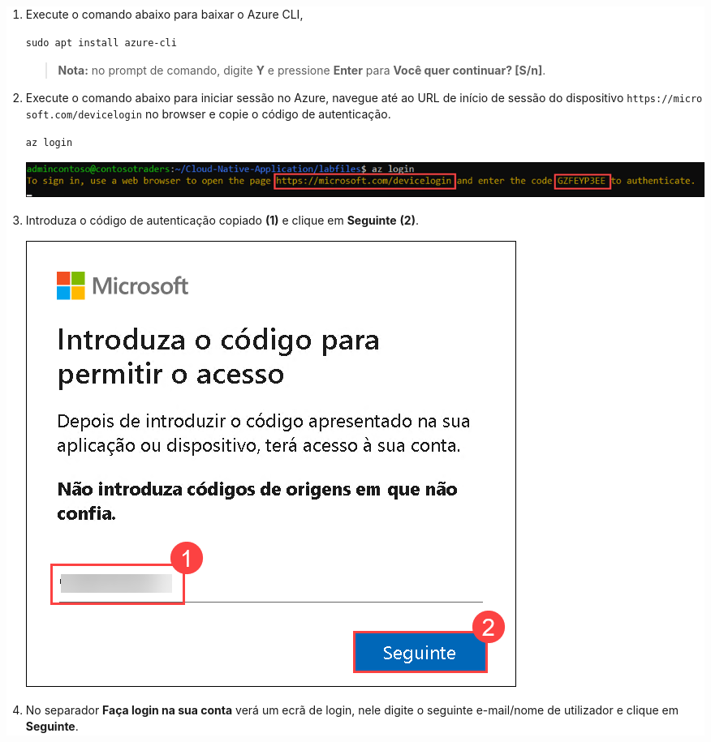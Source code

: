 1. Execute o comando abaixo para baixar o Azure CLI,

   ```
   sudo apt install azure-cli
   ```

   >**Nota:** no prompt de comando, digite **Y** e pressione **Enter** para **Você quer continuar? [S/n]**.

1. Execute o comando abaixo para iniciar sessão no Azure, navegue até ao URL de início de sessão do dispositivo `https://microsoft.com/devicelogin` no browser e copie o código de autenticação.

    ```
    az login
    ```

   ![](../media/azlogin-0608.png)

1. Introduza o código de autenticação copiado **(1)** e clique em **Seguinte** **(2)**.

   ![](../media/cn-1.png)

1. No separador **Faça login na sua conta** verá um ecrã de login, nele digite o seguinte e-mail/nome de utilizador e clique em **Seguinte**.
